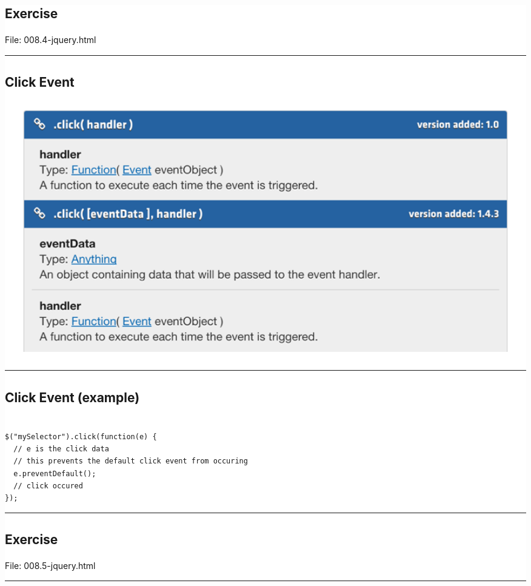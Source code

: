 

## Exercise

File: 008.4-jquery.html

----

## Click Event

<img src="img/jq-click.png" width="800" style="border:none;box-shadow:none; display:block;margin:30px auto;background:transparent;"/>

----

## Click Event (example)

<pre><code data-trim class="javascript">
$("mySelector").click(function(e) {
  // e is the click data
  // this prevents the default click event from occuring
  e.preventDefault();
  // click occured
});
</code></pre>

----



## Exercise

File: 008.5-jquery.html

----
